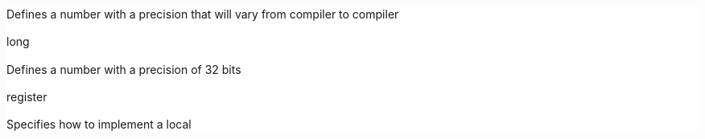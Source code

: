 




Defines a number with a precision that will vary from compiler to compiler






</td>
</tr>
<tr >

<td >







long






</td>

<td >







Defines a number with a precision of 32 bits






</td>
</tr>
<tr >

<td >







register






</td>

<td >







Specifies how to implement a local
